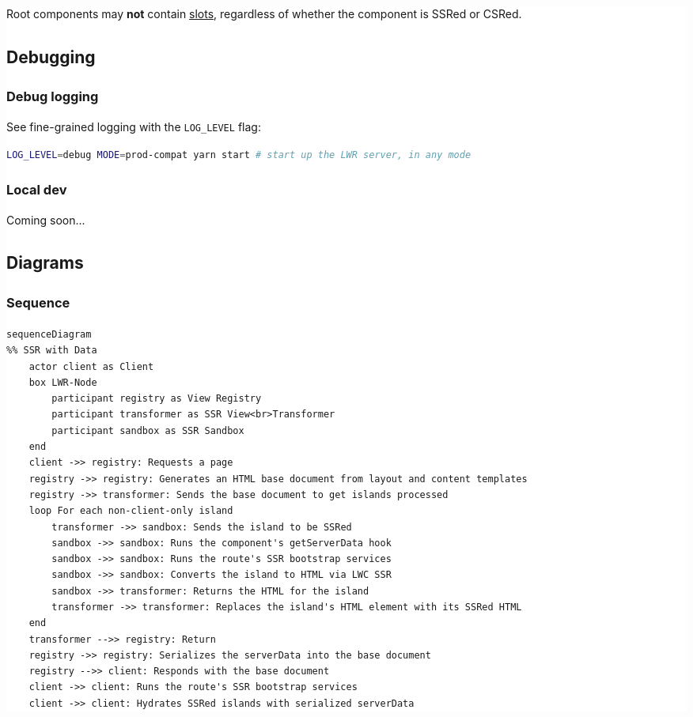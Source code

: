 Root components may **not** contain [slots](https://developer.salesforce.com/docs/component-library/documentation/en/lwc/lwc.create_components_slots), regardless of whether the component is SSRed or CSRed.

## Debugging

### Debug logging

See fine-grained logging with the `LOG_LEVEL` flag:

```sh
LOG_LEVEL=debug MODE=prod-compat yarn start # start up the LWR server, in any mode
```

### Local dev

Coming soon...

## Diagrams

### Sequence

```mermaid
sequenceDiagram
%% SSR with Data
    actor client as Client
    box LWR-Node
        participant registry as View Registry
        participant transformer as SSR View<br>Transformer
        participant sandbox as SSR Sandbox
    end
    client ->> registry: Requests a page
    registry ->> registry: Generates an HTML base document from layout and content templates
    registry ->> transformer: Sends the base document to get islands processed
    loop For each non-client-only island
        transformer ->> sandbox: Sends the island to be SSRed
        sandbox ->> sandbox: Runs the component's getServerData hook
        sandbox ->> sandbox: Runs the route's SSR bootstrap services
        sandbox ->> sandbox: Converts the island to HTML via LWC SSR
        sandbox ->> transformer: Returns the HTML for the island
        transformer ->> transformer: Replaces the island's HTML element with its SSRed HTML
    end
    transformer -->> registry: Return
    registry ->> registry: Serializes the serverData into the base document
    registry -->> client: Responds with the base document
    client ->> client: Runs the route's SSR bootstrap services
    client ->> client: Hydrates SSRed islands with serialized serverData
```
